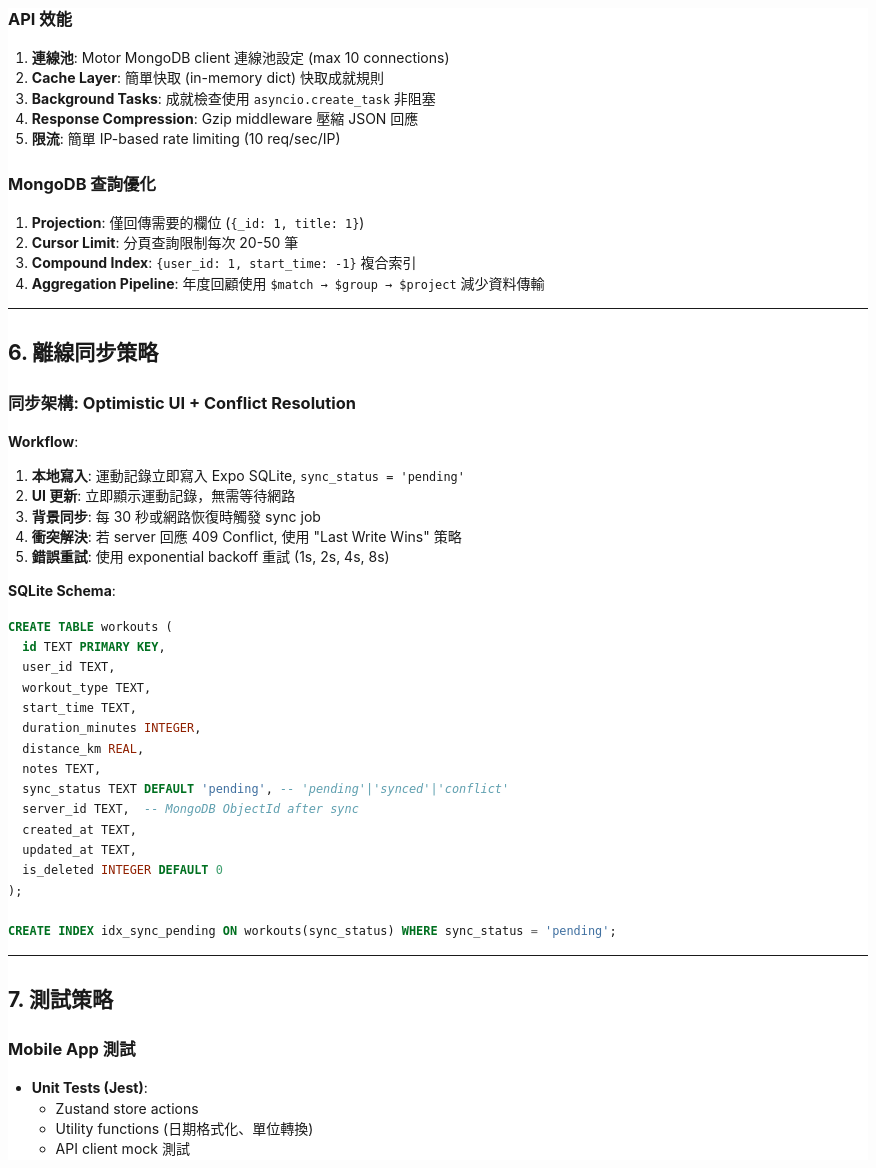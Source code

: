 ### API 效能
1. **連線池**: Motor MongoDB client 連線池設定 (max 10 connections)
2. **Cache Layer**: 簡單快取 (in-memory dict) 快取成就規則
3. **Background Tasks**: 成就檢查使用 `asyncio.create_task` 非阻塞
4. **Response Compression**: Gzip middleware 壓縮 JSON 回應
5. **限流**: 簡單 IP-based rate limiting (10 req/sec/IP)

### MongoDB 查詢優化
1. **Projection**: 僅回傳需要的欄位 (`{_id: 1, title: 1}`)
2. **Cursor Limit**: 分頁查詢限制每次 20-50 筆
3. **Compound Index**: `{user_id: 1, start_time: -1}` 複合索引
4. **Aggregation Pipeline**: 年度回顧使用 `$match → $group → $project` 減少資料傳輸

---

## 6. 離線同步策略

### 同步架構: Optimistic UI + Conflict Resolution

**Workflow**:
1. **本地寫入**: 運動記錄立即寫入 Expo SQLite, `sync_status = 'pending'`
2. **UI 更新**: 立即顯示運動記錄，無需等待網路
3. **背景同步**: 每 30 秒或網路恢復時觸發 sync job
4. **衝突解決**: 若 server 回應 409 Conflict, 使用 "Last Write Wins" 策略
5. **錯誤重試**: 使用 exponential backoff 重試 (1s, 2s, 4s, 8s)

**SQLite Schema**:
```sql
CREATE TABLE workouts (
  id TEXT PRIMARY KEY,
  user_id TEXT,
  workout_type TEXT,
  start_time TEXT,
  duration_minutes INTEGER,
  distance_km REAL,
  notes TEXT,
  sync_status TEXT DEFAULT 'pending', -- 'pending'|'synced'|'conflict'
  server_id TEXT,  -- MongoDB ObjectId after sync
  created_at TEXT,
  updated_at TEXT,
  is_deleted INTEGER DEFAULT 0
);

CREATE INDEX idx_sync_pending ON workouts(sync_status) WHERE sync_status = 'pending';
```

---

## 7. 測試策略

### Mobile App 測試
- **Unit Tests (Jest)**:
  - Zustand store actions
  - Utility functions (日期格式化、單位轉換)
  - API client mock 測試
